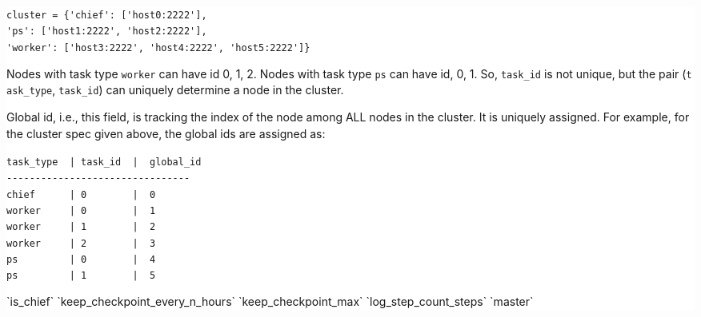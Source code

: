 ```
cluster = {'chief': ['host0:2222'],
'ps': ['host1:2222', 'host2:2222'],
'worker': ['host3:2222', 'host4:2222', 'host5:2222']}
```

Nodes with task type `worker` can have id 0, 1, 2.  Nodes with task type
`ps` can have id, 0, 1. So, `task_id` is not unique, but the pair
(`task_type`, `task_id`) can uniquely determine a node in the cluster.

Global id, i.e., this field, is tracking the index of the node among ALL
nodes in the cluster. It is uniquely assigned.  For example, for the cluster
spec given above, the global ids are assigned as:
```
task_type  | task_id  |  global_id
--------------------------------
chief      | 0        |  0
worker     | 0        |  1
worker     | 1        |  2
worker     | 2        |  3
ps         | 0        |  4
ps         | 1        |  5
```
</td>
</tr><tr>
<td>
`is_chief`
</td>
<td>

</td>
</tr><tr>
<td>
`keep_checkpoint_every_n_hours`
</td>
<td>

</td>
</tr><tr>
<td>
`keep_checkpoint_max`
</td>
<td>

</td>
</tr><tr>
<td>
`log_step_count_steps`
</td>
<td>

</td>
</tr><tr>
<td>
`master`
</td>
<td>
